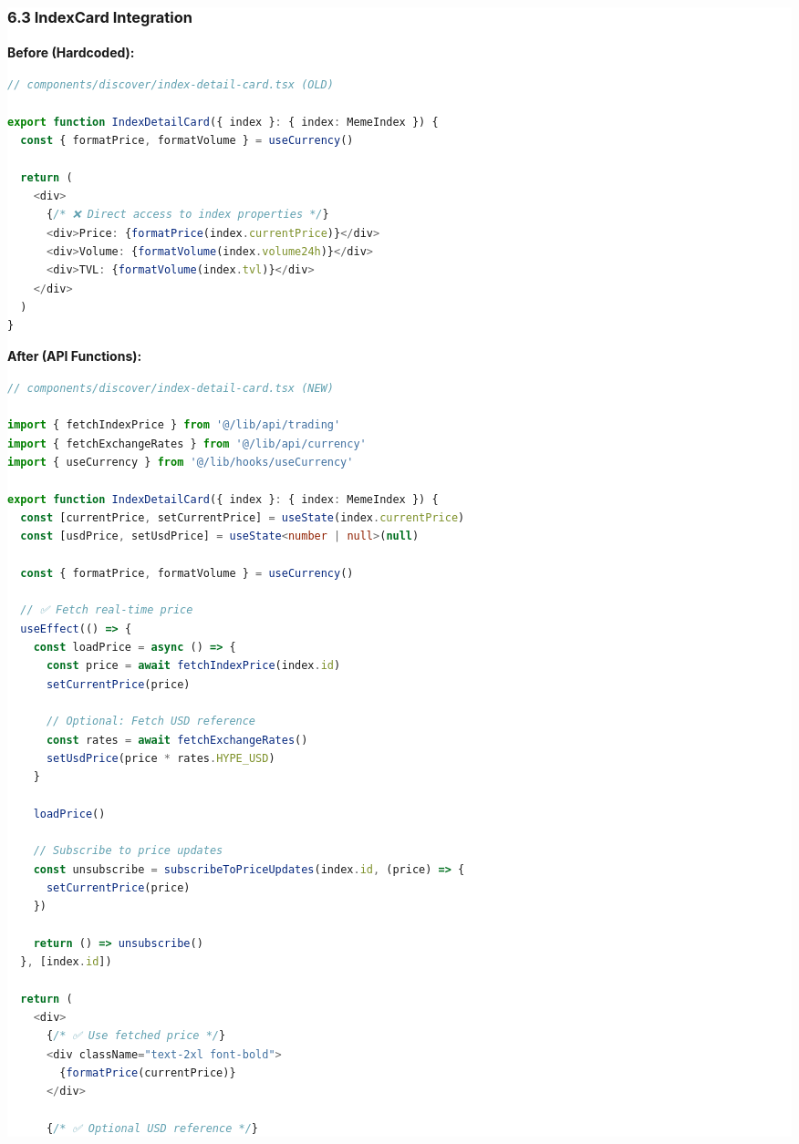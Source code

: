 
### 6.3 IndexCard Integration

**Before (Hardcoded):**

```typescript
// components/discover/index-detail-card.tsx (OLD)

export function IndexDetailCard({ index }: { index: MemeIndex }) {
  const { formatPrice, formatVolume } = useCurrency()

  return (
    <div>
      {/* ❌ Direct access to index properties */}
      <div>Price: {formatPrice(index.currentPrice)}</div>
      <div>Volume: {formatVolume(index.volume24h)}</div>
      <div>TVL: {formatVolume(index.tvl)}</div>
    </div>
  )
}
```

**After (API Functions):**

```typescript
// components/discover/index-detail-card.tsx (NEW)

import { fetchIndexPrice } from '@/lib/api/trading'
import { fetchExchangeRates } from '@/lib/api/currency'
import { useCurrency } from '@/lib/hooks/useCurrency'

export function IndexDetailCard({ index }: { index: MemeIndex }) {
  const [currentPrice, setCurrentPrice] = useState(index.currentPrice)
  const [usdPrice, setUsdPrice] = useState<number | null>(null)

  const { formatPrice, formatVolume } = useCurrency()

  // ✅ Fetch real-time price
  useEffect(() => {
    const loadPrice = async () => {
      const price = await fetchIndexPrice(index.id)
      setCurrentPrice(price)

      // Optional: Fetch USD reference
      const rates = await fetchExchangeRates()
      setUsdPrice(price * rates.HYPE_USD)
    }

    loadPrice()

    // Subscribe to price updates
    const unsubscribe = subscribeToPriceUpdates(index.id, (price) => {
      setCurrentPrice(price)
    })

    return () => unsubscribe()
  }, [index.id])

  return (
    <div>
      {/* ✅ Use fetched price */}
      <div className="text-2xl font-bold">
        {formatPrice(currentPrice)}
      </div>

      {/* ✅ Optional USD reference */}
```

  [Phase.PHASE_0]: {
  [Phase.PHASE_1]: {
  [Phase.PHASE_2]: {
  [Phase.PHASE_0]: {
  [Phase.PHASE_1]: {
  [Phase.PHASE_2]: {